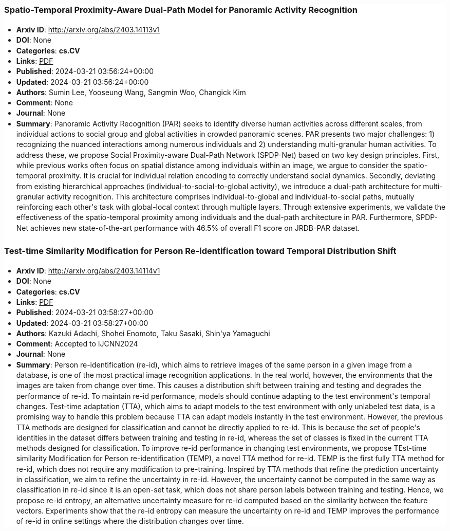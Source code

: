 

### Spatio-Temporal Proximity-Aware Dual-Path Model for Panoramic Activity Recognition
- **Arxiv ID**: http://arxiv.org/abs/2403.14113v1
- **DOI**: None
- **Categories**: **cs.CV**
- **Links**: [PDF](http://arxiv.org/pdf/2403.14113v1)
- **Published**: 2024-03-21 03:56:24+00:00
- **Updated**: 2024-03-21 03:56:24+00:00
- **Authors**: Sumin Lee, Yooseung Wang, Sangmin Woo, Changick Kim
- **Comment**: None
- **Journal**: None
- **Summary**: Panoramic Activity Recognition (PAR) seeks to identify diverse human activities across different scales, from individual actions to social group and global activities in crowded panoramic scenes. PAR presents two major challenges: 1) recognizing the nuanced interactions among numerous individuals and 2) understanding multi-granular human activities. To address these, we propose Social Proximity-aware Dual-Path Network (SPDP-Net) based on two key design principles. First, while previous works often focus on spatial distance among individuals within an image, we argue to consider the spatio-temporal proximity. It is crucial for individual relation encoding to correctly understand social dynamics. Secondly, deviating from existing hierarchical approaches (individual-to-social-to-global activity), we introduce a dual-path architecture for multi-granular activity recognition. This architecture comprises individual-to-global and individual-to-social paths, mutually reinforcing each other's task with global-local context through multiple layers. Through extensive experiments, we validate the effectiveness of the spatio-temporal proximity among individuals and the dual-path architecture in PAR. Furthermore, SPDP-Net achieves new state-of-the-art performance with 46.5\% of overall F1 score on JRDB-PAR dataset.



### Test-time Similarity Modification for Person Re-identification toward Temporal Distribution Shift
- **Arxiv ID**: http://arxiv.org/abs/2403.14114v1
- **DOI**: None
- **Categories**: **cs.CV**
- **Links**: [PDF](http://arxiv.org/pdf/2403.14114v1)
- **Published**: 2024-03-21 03:58:27+00:00
- **Updated**: 2024-03-21 03:58:27+00:00
- **Authors**: Kazuki Adachi, Shohei Enomoto, Taku Sasaki, Shin'ya Yamaguchi
- **Comment**: Accepted to IJCNN2024
- **Journal**: None
- **Summary**: Person re-identification (re-id), which aims to retrieve images of the same person in a given image from a database, is one of the most practical image recognition applications. In the real world, however, the environments that the images are taken from change over time. This causes a distribution shift between training and testing and degrades the performance of re-id. To maintain re-id performance, models should continue adapting to the test environment's temporal changes. Test-time adaptation (TTA), which aims to adapt models to the test environment with only unlabeled test data, is a promising way to handle this problem because TTA can adapt models instantly in the test environment. However, the previous TTA methods are designed for classification and cannot be directly applied to re-id. This is because the set of people's identities in the dataset differs between training and testing in re-id, whereas the set of classes is fixed in the current TTA methods designed for classification. To improve re-id performance in changing test environments, we propose TEst-time similarity Modification for Person re-identification (TEMP), a novel TTA method for re-id. TEMP is the first fully TTA method for re-id, which does not require any modification to pre-training. Inspired by TTA methods that refine the prediction uncertainty in classification, we aim to refine the uncertainty in re-id. However, the uncertainty cannot be computed in the same way as classification in re-id since it is an open-set task, which does not share person labels between training and testing. Hence, we propose re-id entropy, an alternative uncertainty measure for re-id computed based on the similarity between the feature vectors. Experiments show that the re-id entropy can measure the uncertainty on re-id and TEMP improves the performance of re-id in online settings where the distribution changes over time.
